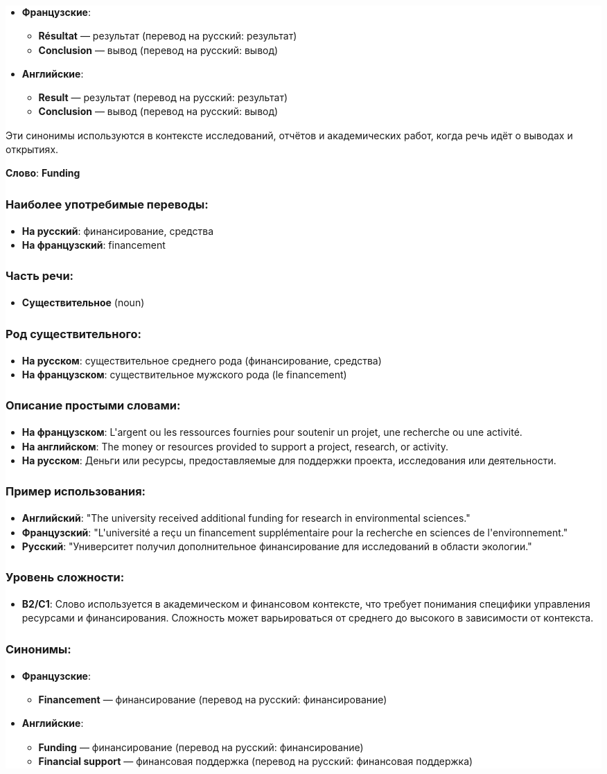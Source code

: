 - **Французские**:
  - **Résultat** — результат (перевод на русский: результат)
  - **Conclusion** — вывод (перевод на русский: вывод)

- **Английские**:
  - **Result** — результат (перевод на русский: результат)
  - **Conclusion** — вывод (перевод на русский: вывод)

Эти синонимы используются в контексте исследований, отчётов и академических работ, когда речь идёт о выводах и открытиях.



**Слово**: **Funding**

### Наиболее употребимые переводы:
- **На русский**: финансирование, средства
- **На французский**: financement

### Часть речи:
- **Существительное** (noun)

### Род существительного:
- **На русском**: существительное среднего рода (финансирование, средства)
- **На французском**: существительное мужского рода (le financement)

### Описание простыми словами:

- **На французском**: L'argent ou les ressources fournies pour soutenir un projet, une recherche ou une activité.
- **На английском**: The money or resources provided to support a project, research, or activity.
- **На русском**: Деньги или ресурсы, предоставляемые для поддержки проекта, исследования или деятельности.

### Пример использования:
- **Английский**: "The university received additional funding for research in environmental sciences."
- **Французский**: "L'université a reçu un financement supplémentaire pour la recherche en sciences de l'environnement."
- **Русский**: "Университет получил дополнительное финансирование для исследований в области экологии."

### Уровень сложности:
- **B2/C1**: Слово используется в академическом и финансовом контексте, что требует понимания специфики управления ресурсами и финансирования. Сложность может варьироваться от среднего до высокого в зависимости от контекста.

### Синонимы:

- **Французские**:
  - **Financement** — финансирование (перевод на русский: финансирование)

- **Английские**:
  - **Funding** — финансирование (перевод на русский: финансирование)
  - **Financial support** — финансовая поддержка (перевод на русский: финансовая поддержка)
